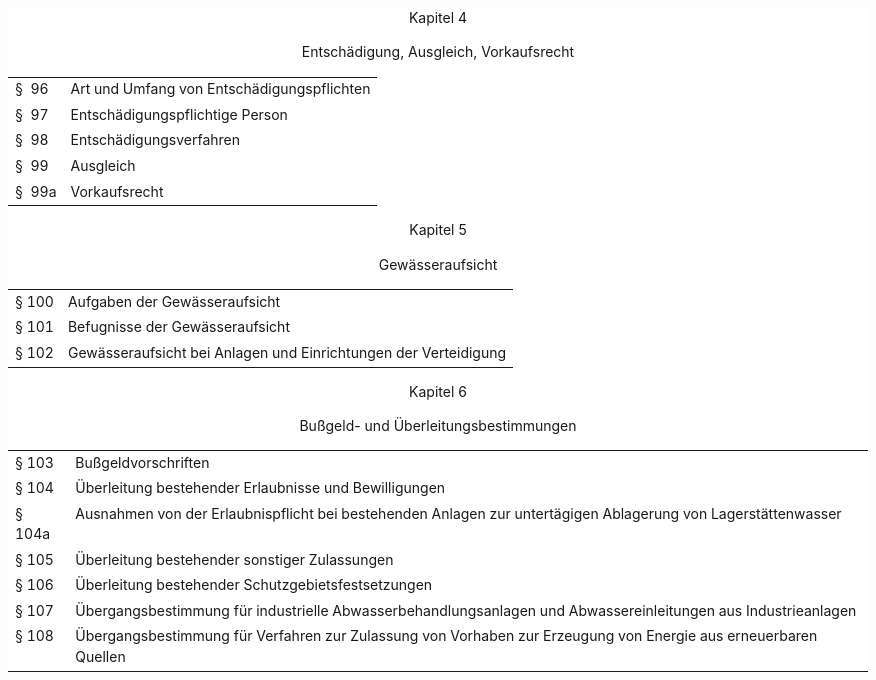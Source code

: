 <div class="S0" style="text-align:center;">

Kapitel 4

</div>

<div class="S0" style="text-align:center;">

Entschädigung, Ausgleich, Vorkaufsrecht

</div>

|        |                                            |
| :----- | :----------------------------------------- |
| §  96  | Art und Umfang von Entschädigungspflichten |
| §  97  | Entschädigungspflichtige Person            |
| §  98  | Entschädigungsverfahren                    |
| §  99  | Ausgleich                                  |
| §  99a | Vorkaufsrecht                              |

<div class="S0" style="text-align:center;">

Kapitel 5

</div>

<div class="S0" style="text-align:center;">

Gewässeraufsicht

</div>

|       |                                                                 |
| :---- | :-------------------------------------------------------------- |
| § 100 | Aufgaben der Gewässeraufsicht                                   |
| § 101 | Befugnisse der Gewässeraufsicht                                 |
| § 102 | Gewässeraufsicht bei Anlagen und Einrichtungen der Verteidigung |

<div class="S0" style="text-align:center;">

Kapitel 6

</div>

<div class="S0" style="text-align:center;">

Bußgeld- und Überleitungsbestimmungen

</div>

|        |                                                                                                                 |
| :----- | :-------------------------------------------------------------------------------------------------------------- |
| § 103  | Bußgeldvorschriften                                                                                             |
| § 104  | Überleitung bestehender Erlaubnisse und Bewilligungen                                                           |
| § 104a | Ausnahmen von der Erlaubnispflicht bei bestehenden Anlagen zur untertägigen Ablagerung von Lagerstättenwasser   |
| § 105  | Überleitung bestehender sonstiger Zulassungen                                                                   |
| § 106  | Überleitung bestehender Schutzgebietsfestsetzungen                                                              |
| § 107  | Übergangsbestimmung für industrielle Abwasserbehandlungsanlagen und Abwassereinleitungen aus Industrieanlagen   |
| § 108  | Übergangsbestimmung für Verfahren zur Zulassung von Vorhaben zur Erzeugung von Energie aus erneuerbaren Quellen |

